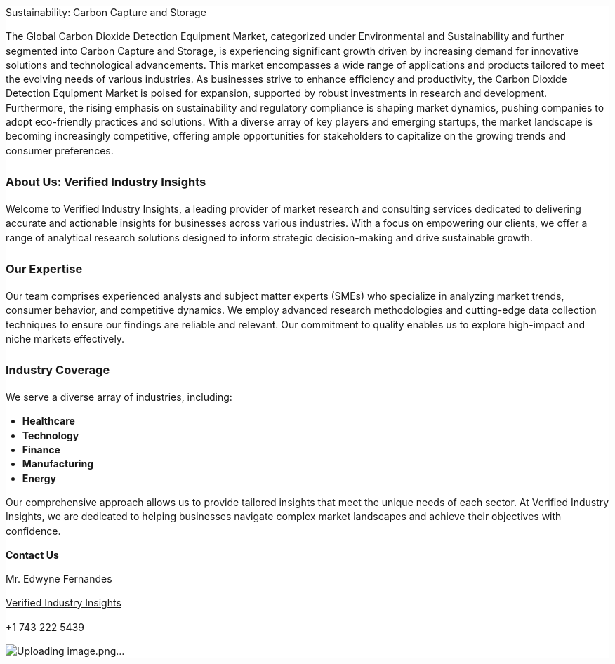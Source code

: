 Sustainability: Carbon Capture and Storage </h3><p>The Global Carbon Dioxide Detection Equipment Market, categorized under Environmental and Sustainability and further segmented into Carbon Capture and Storage, is experiencing significant growth driven by increasing demand for innovative solutions and technological advancements. This market encompasses a wide range of applications and products tailored to meet the evolving needs of various industries. As businesses strive to enhance efficiency and productivity, the Carbon Dioxide Detection Equipment Market is poised for expansion, supported by robust investments in research and development. Furthermore, the rising emphasis on sustainability and regulatory compliance is shaping market dynamics, pushing companies to adopt eco-friendly practices and solutions. With a diverse array of key players and emerging startups, the market landscape is becoming increasingly competitive, offering ample opportunities for stakeholders to capitalize on the growing trends and consumer preferences.</p><h3>About Us: Verified Industry Insights</h3><p>Welcome to Verified Industry Insights, a leading provider of market research and consulting services dedicated to delivering accurate and actionable insights for businesses across various industries. With a focus on empowering our clients, we offer a range of analytical research solutions designed to inform strategic decision-making and drive sustainable growth.</p><h3>Our Expertise</h3><p>Our team comprises experienced analysts and subject matter experts (SMEs) who specialize in analyzing market trends, consumer behavior, and competitive dynamics. We employ advanced research methodologies and cutting-edge data collection techniques to ensure our findings are reliable and relevant. Our commitment to quality enables us to explore high-impact and niche markets effectively.</p><h3>Industry Coverage</h3><p>We serve a diverse array of industries, including:</p><ul><li><strong>Healthcare</strong></li><li><strong>Technology</strong></li><li><strong>Finance</strong></li><li><strong>Manufacturing</strong></li><li><strong>Energy</strong></li></ul><p>Our comprehensive approach allows us to provide tailored insights that meet the unique needs of each sector. At Verified Industry Insights, we are dedicated to helping businesses navigate complex market landscapes and achieve their objectives with confidence.</p><p><strong>Contact Us</strong></p><p>Mr. Edwyne Fernandes</p><p><a href="https://www.verifiedindustryinsights.com/">Verified Industry Insights</a></p><p>+1 743 222 5439</p>
![Uploading image.png…]()
